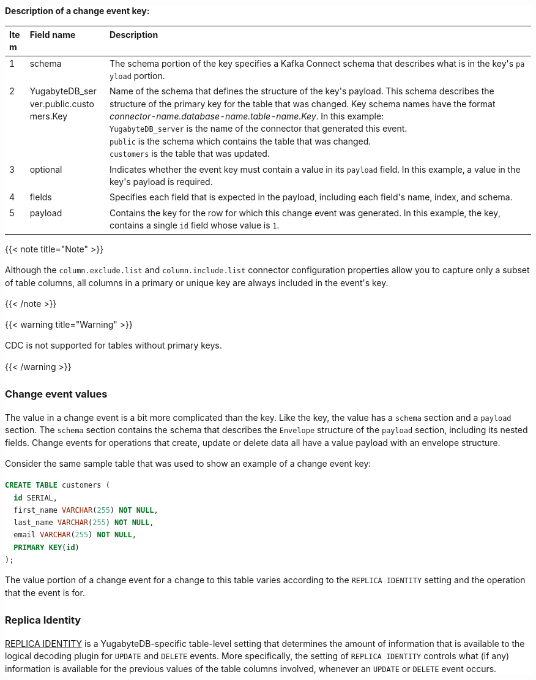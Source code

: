 **Description of a change event key:**

| Item | Field&nbsp;name | Description |
| :--- | :--------- | :---------- |
| 1 | schema | The schema portion of the key specifies a Kafka Connect schema that describes what is in the key's `payload` portion. |
| 2 | YugabyteDB_server.public.customers.Key | Name of the schema that defines the structure of the key's payload. This schema describes the structure of the primary key for the table that was changed. Key schema names have the format _connector-name.database-name.table-name.Key_. In this example: <br/> `YugabyteDB_server` is the name of the connector that generated this event. <br/> `public` is the schema which contains the table that was changed. <br/> `customers` is the table that was updated. |
| 3 | optional | Indicates whether the event key must contain a value in its `payload` field. In this example, a value in the key's payload is required. |
| 4 | fields | Specifies each field that is expected in the payload, including each field's name, index, and schema. |
| 5 | payload | Contains the key for the row for which this change event was generated. In this example, the key, contains a single `id` field whose value is `1`. |

{{< note title="Note" >}}

Although the `column.exclude.list` and `column.include.list` connector configuration properties allow you to capture only a subset of table columns, all columns in a primary or unique key are always included in the event's key.

{{< /note >}}

{{< warning title="Warning" >}}

CDC is not supported for tables without primary keys.

{{< /warning >}}

### Change event values

The value in a change event is a bit more complicated than the key. Like the key, the value has a `schema` section and a `payload` section. The `schema` section contains the schema that describes the `Envelope` structure of the `payload` section, including its nested fields. Change events for operations that create, update or delete data all have a value payload with an envelope structure.

Consider the same sample table that was used to show an example of a change event key:

```sql
CREATE TABLE customers (
  id SERIAL,
  first_name VARCHAR(255) NOT NULL,
  last_name VARCHAR(255) NOT NULL,
  email VARCHAR(255) NOT NULL,
  PRIMARY KEY(id)
);
```

The value portion of a change event for a change to this table varies according to the `REPLICA IDENTITY` setting and the operation that the event is for.

### Replica Identity

[REPLICA IDENTITY](https://www.postgresql.org/docs/15/sql-altertable.html#SQL-CREATETABLE-REPLICA-IDENTITY) is a YugabyteDB-specific table-level setting that determines the amount of information that is available to the logical decoding plugin for `UPDATE` and `DELETE` events. More specifically, the setting of `REPLICA IDENTITY` controls what (if any) information is available for the previous values of the table columns involved, whenever an `UPDATE` or `DELETE` event occurs.
